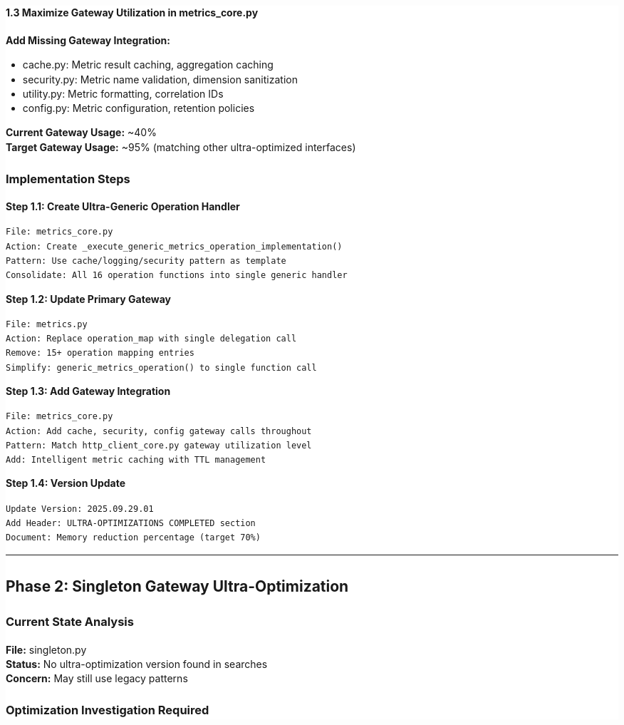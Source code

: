 #### 1.3 Maximize Gateway Utilization in metrics_core.py
**Add Missing Gateway Integration:**
- cache.py: Metric result caching, aggregation caching
- security.py: Metric name validation, dimension sanitization
- utility.py: Metric formatting, correlation IDs
- config.py: Metric configuration, retention policies

**Current Gateway Usage:** ~40%  
**Target Gateway Usage:** ~95% (matching other ultra-optimized interfaces)

### Implementation Steps

**Step 1.1: Create Ultra-Generic Operation Handler**
```
File: metrics_core.py
Action: Create _execute_generic_metrics_operation_implementation()
Pattern: Use cache/logging/security pattern as template
Consolidate: All 16 operation functions into single generic handler
```

**Step 1.2: Update Primary Gateway**
```
File: metrics.py
Action: Replace operation_map with single delegation call
Remove: 15+ operation mapping entries
Simplify: generic_metrics_operation() to single function call
```

**Step 1.3: Add Gateway Integration**
```
File: metrics_core.py
Action: Add cache, security, config gateway calls throughout
Pattern: Match http_client_core.py gateway utilization level
Add: Intelligent metric caching with TTL management
```

**Step 1.4: Version Update**
```
Update Version: 2025.09.29.01
Add Header: ULTRA-OPTIMIZATIONS COMPLETED section
Document: Memory reduction percentage (target 70%)
```

---

## Phase 2: Singleton Gateway Ultra-Optimization

### Current State Analysis
**File:** singleton.py  
**Status:** No ultra-optimization version found in searches  
**Concern:** May still use legacy patterns

### Optimization Investigation Required
